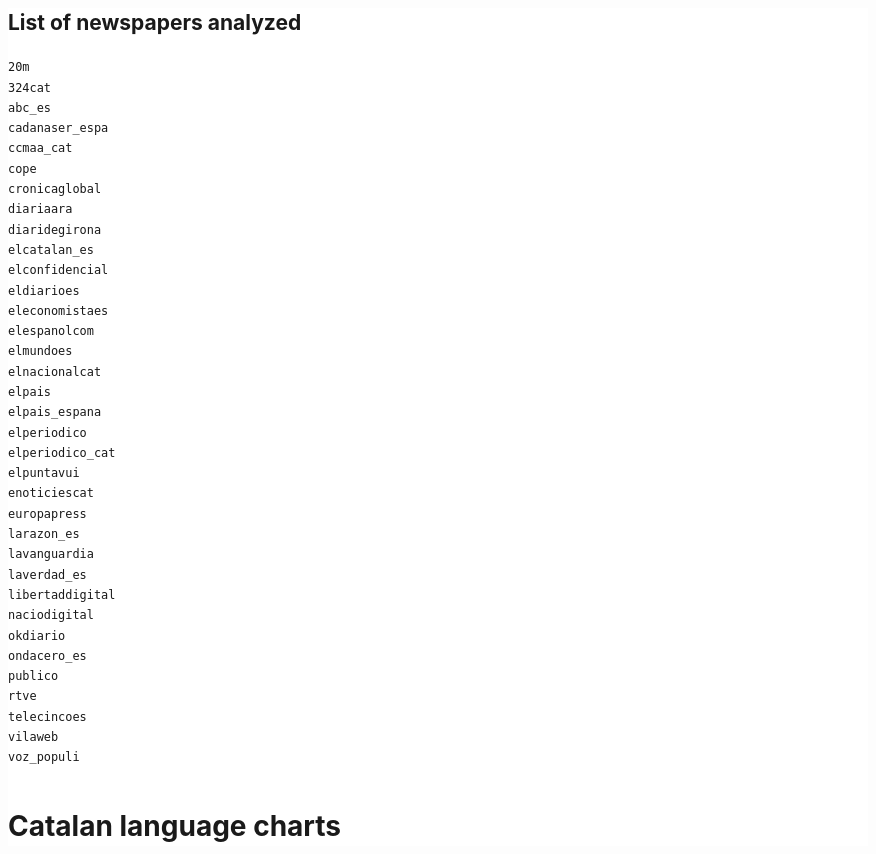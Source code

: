 ## List of newspapers analyzed

    20m
    324cat
    abc_es
    cadanaser_espa
    ccmaa_cat
    cope
    cronicaglobal
    diariaara
    diaridegirona
    elcatalan_es
    elconfidencial
    eldiarioes
    eleconomistaes
    elespanolcom
    elmundoes
    elnacionalcat
    elpais
    elpais_espana
    elperiodico
    elperiodico_cat
    elpuntavui
    enoticiescat
    europapress
    larazon_es
    lavanguardia
    laverdad_es
    libertaddigital
    naciodigital
    okdiario
    ondacero_es
    publico
    rtve
    telecincoes
    vilaweb
    voz_populi

# Catalan language charts
